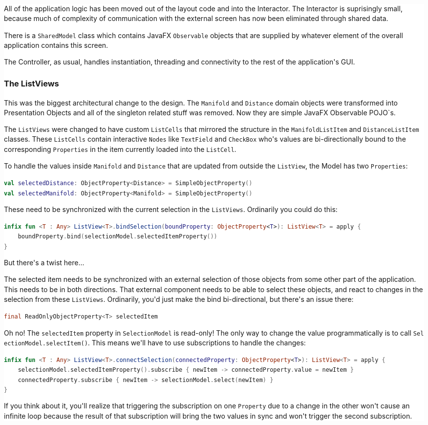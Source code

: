 All of the application logic has been moved out of the layout code and into the Interactor.  The Interactor is suprisingly small, because much of complexity of communication with the external screen has now been eliminated through shared data.

There is a `SharedModel` class which contains JavaFX `Observable` objects that are supplied by whatever element of the overall application contains this screen.

The Controller, as usual, handles instantiation, threading and connectivity to the rest of the application's GUI.

### The ListViews

This was the biggest architectural change to the design.  The `Manifold` and `Distance` domain objects were transformed into Presentation Objects and all of the singleton related stuff was removed.  Now they are simple JavaFX Observable POJO`s.  

The `ListViews` were changed to have custom `ListCells` that mirrored the structure in the `ManifoldListItem` and `DistanceListItem` classes.  These `ListCells` contain interactive `Nodes` like `TextField` and `CheckBox` who's values are bi-directionally bound to the corresponding `Properties` in the item currently loaded into the `ListCell`.  

To handle the values inside `Manifold` and `Distance` that are updated from outside the `ListView`, the Model has two `Properties`:

``` kotlin
val selectedDistance: ObjectProperty<Distance> = SimpleObjectProperty()
val selectedManifold: ObjectProperty<Manifold> = SimpleObjectProperty()
```
These need to be synchronized with the current selection in the `ListViews`.  Ordinarily you could do this:

``` kotlin
infix fun <T : Any> ListView<T>.bindSelection(boundProperty: ObjectProperty<T>): ListView<T> = apply {
    boundProperty.bind(selectionModel.selectedItemProperty())
}
```
But there's a twist here...  

The selected item needs to be synchronized with an external selection of those objects from some other part of the application.  This needs to be in both directions.  That external component needs to be able to select these objects, and react to changes in the selection from these `ListViews`.  Ordinarily, you'd just make the bind bi-directional, but there's an issue there:

``` java
final ReadOnlyObjectProperty<T> selectedItem
```
Oh no!  The `selectedItem` property in `SelectionModel` is read-only!  The only way to change the value programmatically is to call `SelectionModel.selectItem()`.  This means we'll have to use subscriptions to handle the changes:

``` kotlin
infix fun <T : Any> ListView<T>.connectSelection(connectedProperty: ObjectProperty<T>): ListView<T> = apply {
    selectionModel.selectedItemProperty().subscribe { newItem -> connectedProperty.value = newItem }
    connectedProperty.subscribe { newItem -> selectionModel.select(newItem) }
}
```
If you think about it, you'll realize that triggering the subscription on one `Property` due to a change in the other won't cause an infinite loop because the result of that subscription will bring the two values in sync and won't trigger the second subscription.  
